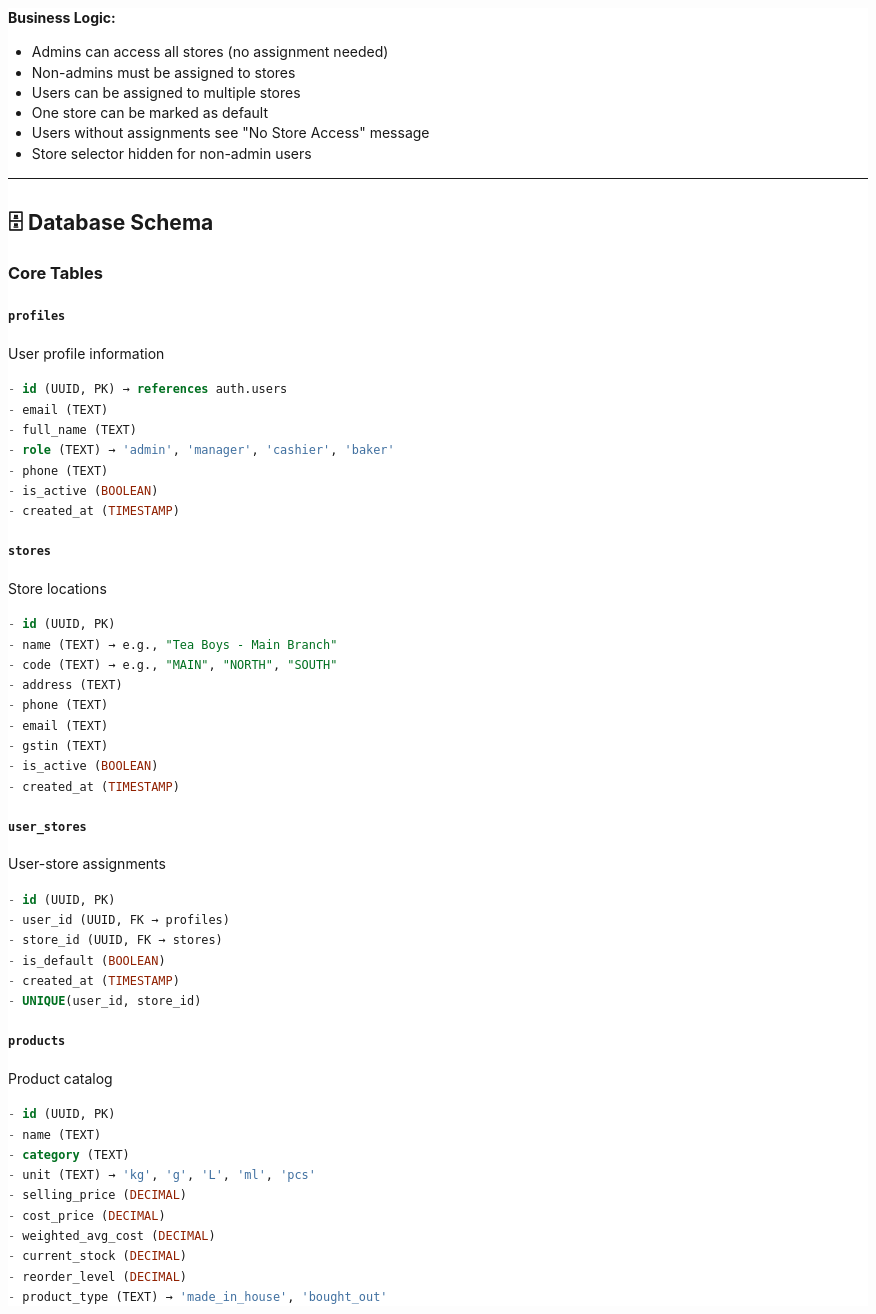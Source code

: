 **Business Logic:**
- Admins can access all stores (no assignment needed)
- Non-admins must be assigned to stores
- Users can be assigned to multiple stores
- One store can be marked as default
- Users without assignments see "No Store Access" message
- Store selector hidden for non-admin users


---

## 🗄️ Database Schema

### Core Tables

#### `profiles`
User profile information
```sql
- id (UUID, PK) → references auth.users
- email (TEXT)
- full_name (TEXT)
- role (TEXT) → 'admin', 'manager', 'cashier', 'baker'
- phone (TEXT)
- is_active (BOOLEAN)
- created_at (TIMESTAMP)
```

#### `stores`
Store locations
```sql
- id (UUID, PK)
- name (TEXT) → e.g., "Tea Boys - Main Branch"
- code (TEXT) → e.g., "MAIN", "NORTH", "SOUTH"
- address (TEXT)
- phone (TEXT)
- email (TEXT)
- gstin (TEXT)
- is_active (BOOLEAN)
- created_at (TIMESTAMP)
```

#### `user_stores`
User-store assignments
```sql
- id (UUID, PK)
- user_id (UUID, FK → profiles)
- store_id (UUID, FK → stores)
- is_default (BOOLEAN)
- created_at (TIMESTAMP)
- UNIQUE(user_id, store_id)
```

#### `products`
Product catalog
```sql
- id (UUID, PK)
- name (TEXT)
- category (TEXT)
- unit (TEXT) → 'kg', 'g', 'L', 'ml', 'pcs'
- selling_price (DECIMAL)
- cost_price (DECIMAL)
- weighted_avg_cost (DECIMAL)
- current_stock (DECIMAL)
- reorder_level (DECIMAL)
- product_type (TEXT) → 'made_in_house', 'bought_out'
```